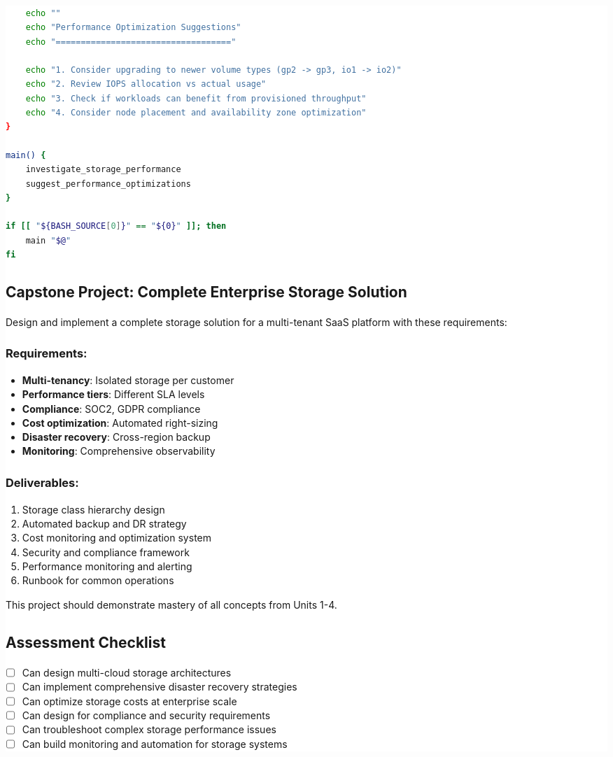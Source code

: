 ```bash
    echo ""
    echo "Performance Optimization Suggestions"
    echo "==================================="
    
    echo "1. Consider upgrading to newer volume types (gp2 -> gp3, io1 -> io2)"
    echo "2. Review IOPS allocation vs actual usage"
    echo "3. Check if workloads can benefit from provisioned throughput"
    echo "4. Consider node placement and availability zone optimization"
}

main() {
    investigate_storage_performance
    suggest_performance_optimizations
}

if [[ "${BASH_SOURCE[0]}" == "${0}" ]]; then
    main "$@"
fi
```

## Capstone Project: Complete Enterprise Storage Solution

Design and implement a complete storage solution for a multi-tenant SaaS platform with these requirements:

### Requirements:
- **Multi-tenancy**: Isolated storage per customer
- **Performance tiers**: Different SLA levels
- **Compliance**: SOC2, GDPR compliance
- **Cost optimization**: Automated right-sizing
- **Disaster recovery**: Cross-region backup
- **Monitoring**: Comprehensive observability

### Deliverables:
1. Storage class hierarchy design
2. Automated backup and DR strategy
3. Cost monitoring and optimization system
4. Security and compliance framework
5. Performance monitoring and alerting
6. Runbook for common operations

This project should demonstrate mastery of all concepts from Units 1-4.

## Assessment Checklist
- [ ] Can design multi-cloud storage architectures
- [ ] Can implement comprehensive disaster recovery strategies
- [ ] Can optimize storage costs at enterprise scale
- [ ] Can design for compliance and security requirements
- [ ] Can troubleshoot complex storage performance issues
- [ ] Can build monitoring and automation for storage systems
